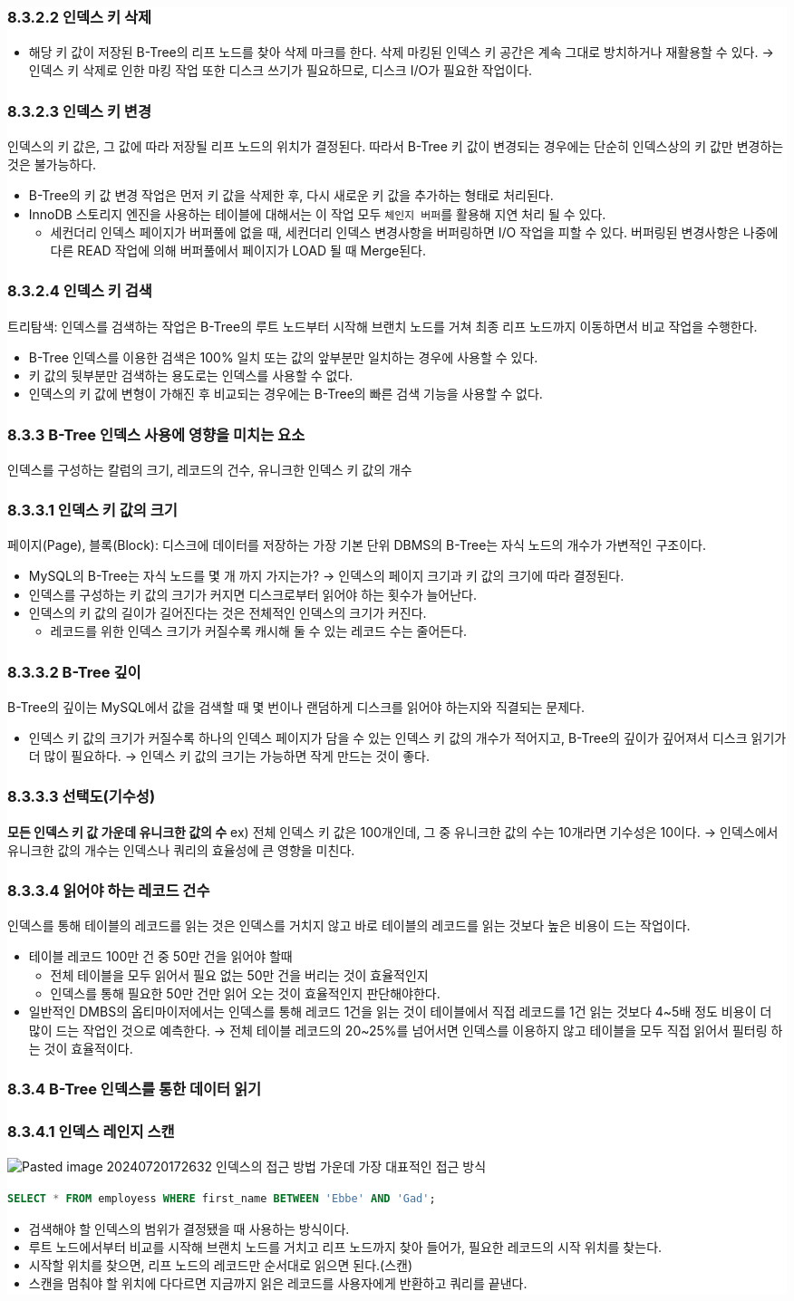 ### 8.3.2.2 인덱스 키 삭제
- 해당 키 값이 저장된 B-Tree의 리프 노드를 찾아 삭제 마크를 한다.
삭제 마킹된 인덱스 키 공간은 계속 그대로 방치하거나 재활용할 수 있다.
→ 인덱스 키 삭제로 인한 마킹 작업 또한 디스크 쓰기가 필요하므로, 디스크 I/O가 필요한 작업이다.
### 8.3.2.3 인덱스  키 변경
인덱스의 키 값은, 그 값에 따라 저장될 리프 노드의 위치가 결정된다. 따라서 B-Tree 키 값이 변경되는 경우에는 단순히 인덱스상의 키 값만 변경하는 것은 불가능하다.
- B-Tree의 키 값 변경 작업은 먼저 키 값을 삭제한 후, 다시 새로운 키 값을 추가하는 형태로 처리된다.
- InnoDB 스토리지 엔진을 사용하는 테이블에 대해서는 이 작업 모두 `체인지 버퍼`를 활용해 지연 처리 될 수 있다.
	- 세컨더리 인덱스 페이지가 버퍼풀에 없을 때, 세컨더리 인덱스 변경사항을 버퍼링하면 I/O 작업을 피할 수 있다. 버퍼링된 변경사항은 나중에 다른 READ 작업에 의해 버퍼풀에서 페이지가 LOAD 될 때 Merge된다.
### 8.3.2.4 인덱스 키 검색
트리탐색: 인덱스를 검색하는 작업은 B-Tree의 루트 노드부터 시작해 브랜치 노드를 거쳐 최종 리프 노드까지 이동하면서 비교 작업을 수행한다. 
- B-Tree 인덱스를 이용한 검색은 100% 일치 또는 값의 앞부분만 일치하는 경우에 사용할 수 있다. 
- 키 값의 뒷부분만 검색하는 용도로는 인덱스를 사용할 수 없다. 
- 인덱스의 키 값에 변형이 가해진 후 비교되는 경우에는 B-Tree의 빠른 검색 기능을 사용할 수 없다.
### 8.3.3 B-Tree 인덱스 사용에 영향을 미치는 요소
인덱스를 구성하는 칼럼의 크기, 레코드의 건수, 유니크한 인덱스 키 값의 개수
### 8.3.3.1 인덱스 키 값의 크기
페이지(Page), 블록(Block): 디스크에 데이터를 저장하는 가장 기본 단위
DBMS의 B-Tree는 자식 노드의 개수가 가변적인 구조이다.
- MySQL의 B-Tree는 자식 노드를 몇 개 까지 가지는가?
	→ 인덱스의 페이지 크기과 키 값의 크기에 따라 결정된다.
- 인덱스를 구성하는 키 값의 크기가 커지면 디스크로부터 읽어야 하는 횟수가 늘어난다.
- 인덱스의 키 값의 길이가 길어진다는 것은 전체적인 인덱스의 크기가 커진다.
	- 레코드를 위한 인덱스 크기가 커질수록 캐시해 둘 수 있는 레코드 수는 줄어든다.
### 8.3.3.2 B-Tree 깊이
B-Tree의 깊이는 MySQL에서 값을 검색할 때 몇 번이나 랜덤하게 디스크를 읽어야 하는지와 직결되는 문제다.
- 인덱스 키 값의 크기가 커질수록 하나의 인덱스 페이지가 담을 수 있는 인덱스 키 값의 개수가 적어지고, B-Tree의 깊이가 깊어져서 디스크 읽기가 더 많이 필요하다.
→ 인덱스 키 값의 크기는 가능하면 작게 만드는 것이 좋다.
### 8.3.3.3 선택도(기수성)
**모든 인덱스 키 값 가운데 유니크한 값의 수**
ex) 전체 인덱스 키 값은 100개인데, 그 중 유니크한 값의 수는 10개라면 기수성은 10이다.
→ 인덱스에서 유니크한 값의 개수는 인덱스나 쿼리의 효율성에 큰 영향을 미친다.
### 8.3.3.4 읽어야 하는 레코드 건수
인덱스를 통해 테이블의 레코드를 읽는 것은 인덱스를 거치지 않고 바로 테이블의 레코드를 읽는 것보다 높은 비용이 드는 작업이다.
- 테이블 레코드 100만 건 중 50만 건을 읽어야 할때
	- 전체 테이블을 모두 읽어서 필요 없는 50만 건을 버리는 것이 효율적인지
	- 인덱스를 통해 필요한 50만 건만 읽어 오는 것이 효율적인지 판단해야한다.
- 일반적인 DMBS의 옵티마이저에서는 인덱스를 통해 레코드 1건을 읽는 것이 테이블에서 직접 레코드를 1건 읽는 것보다 4~5배 정도 비용이 더 많이 드는 작업인 것으로 예측한다.
 → 전체 테이블 레코드의 20~25%를 넘어서면 인덱스를 이용하지 않고 테이블을 모두 직접 읽어서 필터링 하는 것이 효율적이다.
### 8.3.4 B-Tree 인덱스를 통한 데이터 읽기
### 8.3.4.1 인덱스 레인지 스캔
![Pasted image 20240720172632](https://github.com/user-attachments/assets/09a5de20-54f4-419f-b00c-2fac3845aeed)
인덱스의 접근 방법 가운데 가장 대표적인 접근 방식
```SQL
SELECT * FROM employess WHERE first_name BETWEEN 'Ebbe' AND 'Gad';
```
- 검색해야 할 인덱스의 범위가 결정됐을 때 사용하는 방식이다.
- 루트 노드에서부터 비교를 시작해 브랜치 노드를 거치고 리프 노드까지 찾아 들어가, 필요한 레코드의 시작 위치를 찾는다.
- 시작할 위치를 찾으면, 리프 노드의 레코드만 순서대로 읽으면 된다.(스캔)
- 스캔을 멈춰야 할 위치에 다다르면 지금까지 읽은 레코드를 사용자에게 반환하고 쿼리를 끝낸다.
